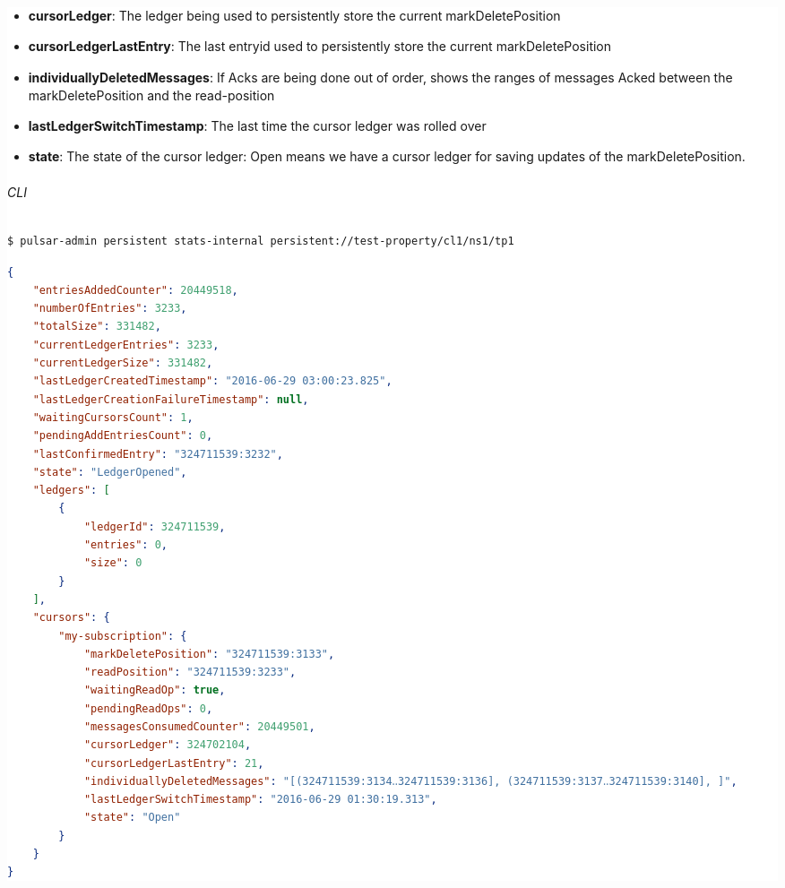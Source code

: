   -   **cursorLedger**: The ledger being used to persistently store the current markDeletePosition

  -   **cursorLedgerLastEntry**: The last entryid used to persistently store the current markDeletePosition

  -   **individuallyDeletedMessages**: If Acks are being done out of order, shows the ranges of messages Acked between the markDeletePosition and the read-position

  -   **lastLedgerSwitchTimestamp**: The last time the cursor ledger was rolled over

  -   **state**: The state of the cursor ledger: Open means we have a cursor ledger for saving updates of the markDeletePosition.

###### CLI

```
$ pulsar-admin persistent stats-internal persistent://test-property/cl1/ns1/tp1
```

```json
{
    "entriesAddedCounter": 20449518,
    "numberOfEntries": 3233,
    "totalSize": 331482,
    "currentLedgerEntries": 3233,
    "currentLedgerSize": 331482,
    "lastLedgerCreatedTimestamp": "2016-06-29 03:00:23.825",
    "lastLedgerCreationFailureTimestamp": null,
    "waitingCursorsCount": 1,
    "pendingAddEntriesCount": 0,
    "lastConfirmedEntry": "324711539:3232",
    "state": "LedgerOpened",
    "ledgers": [
        {
            "ledgerId": 324711539,
            "entries": 0,
            "size": 0
        }
    ],
    "cursors": {
        "my-subscription": {
            "markDeletePosition": "324711539:3133",
            "readPosition": "324711539:3233",
            "waitingReadOp": true,
            "pendingReadOps": 0,
            "messagesConsumedCounter": 20449501,
            "cursorLedger": 324702104,
            "cursorLedgerLastEntry": 21,
            "individuallyDeletedMessages": "[(324711539:3134‥324711539:3136], (324711539:3137‥324711539:3140], ]",
            "lastLedgerSwitchTimestamp": "2016-06-29 01:30:19.313",
            "state": "Open"
        }
    }
}
```
